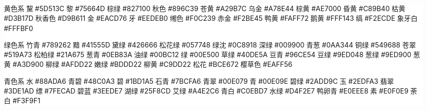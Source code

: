 黄色系
黧 #5D513C
黎 #75664D
棕绿 #827100
秋色 #896C39
苍黄 #A29B7C
乌金 #A78E44
棕黄 #AE7000
昏黄 #C89B40
枯黄 #D3B17D
秋香色 #D9B611
金 #EACD76
牙 #EEDEB0
缃色 #F0C239
赤金 #F2BE45
鸭黄 #FAFF72
鹅黄 #FFF143
缟 #F2ECDE
象牙白 #FFFBF0

绿色系
竹青 #789262
黯 #41555D
黛绿 #426666
松花绿 #057748
绿沈 #0C8918
深绿 #009900
青葱 #0AA344
铜绿 #549688
苍翠 #519A73
松柏绿 #21A675
葱青 #0EB83A
油绿 #00BC12
绿 #00E500
草绿 #40DE5A
豆青 #96CE54
豆绿 #9ED048
葱绿 #9ED900
葱黄 #A3D900
柳绿 #AFDD22
嫩绿 #BDDD22
柳黄 #C9DD22
松花 #BCE672
樱草色 #EAFF56

青色系
水 #88ADA6
青碧 #48C0A3
碧 #1BD1A5
石青 #7BCFA6
青翠 #00E079
青 #00E09E
碧绿 #2ADD9C
玉 #2EDFA3
翡翠 #3DE1AD
缥 #7FECAD
碧蓝 #3EEDE7
湖绿 #25F8CD
艾绿 #A4E2C6
青白 #C0EBD7
水绿 #D4F2E7
鸭卵青 #E0EEE8
素 #E0F0E9
荼白 #F3F9F1
